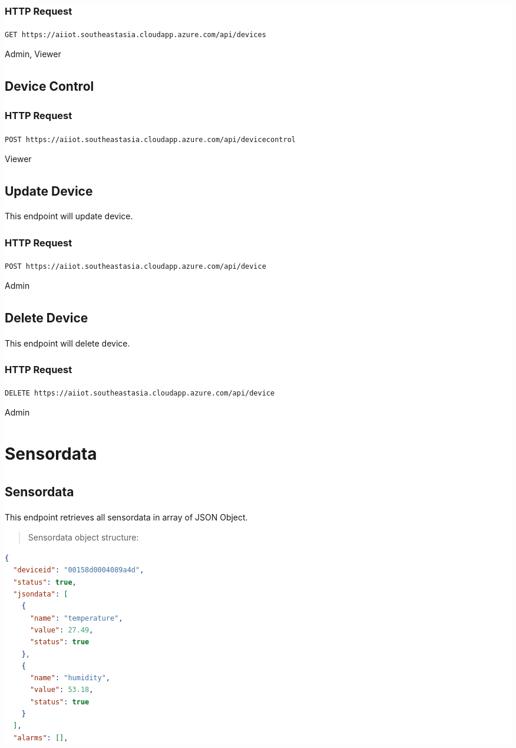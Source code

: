 ### HTTP Request

`GET https://aiiot.southeastasia.cloudapp.azure.com/api/devices`

<aside class="success">
Admin, Viewer
</aside>

## Device Control
### HTTP Request

`POST https://aiiot.southeastasia.cloudapp.azure.com/api/devicecontrol`

<aside class="success">
Viewer
</aside>

## Update Device
This endpoint will update device.

### HTTP Request

`POST https://aiiot.southeastasia.cloudapp.azure.com/api/device`

<aside class="success">
Admin
</aside>

## Delete Device
This endpoint will delete device.

### HTTP Request

`DELETE https://aiiot.southeastasia.cloudapp.azure.com/api/device`

<aside class="success">
Admin
</aside>


# Sensordata
## Sensordata
This endpoint retrieves all sensordata in array of JSON Object.

> Sensordata object structure:

```json
{
  "deviceid": "00158d0004089a4d",
  "status": true,
  "jsondata": [
    {
      "name": "temperature",
      "value": 27.49,
      "status": true
    },
    {
      "name": "humidity",
      "value": 53.18,
      "status": true
    }
  ],
  "alarms": [],
```